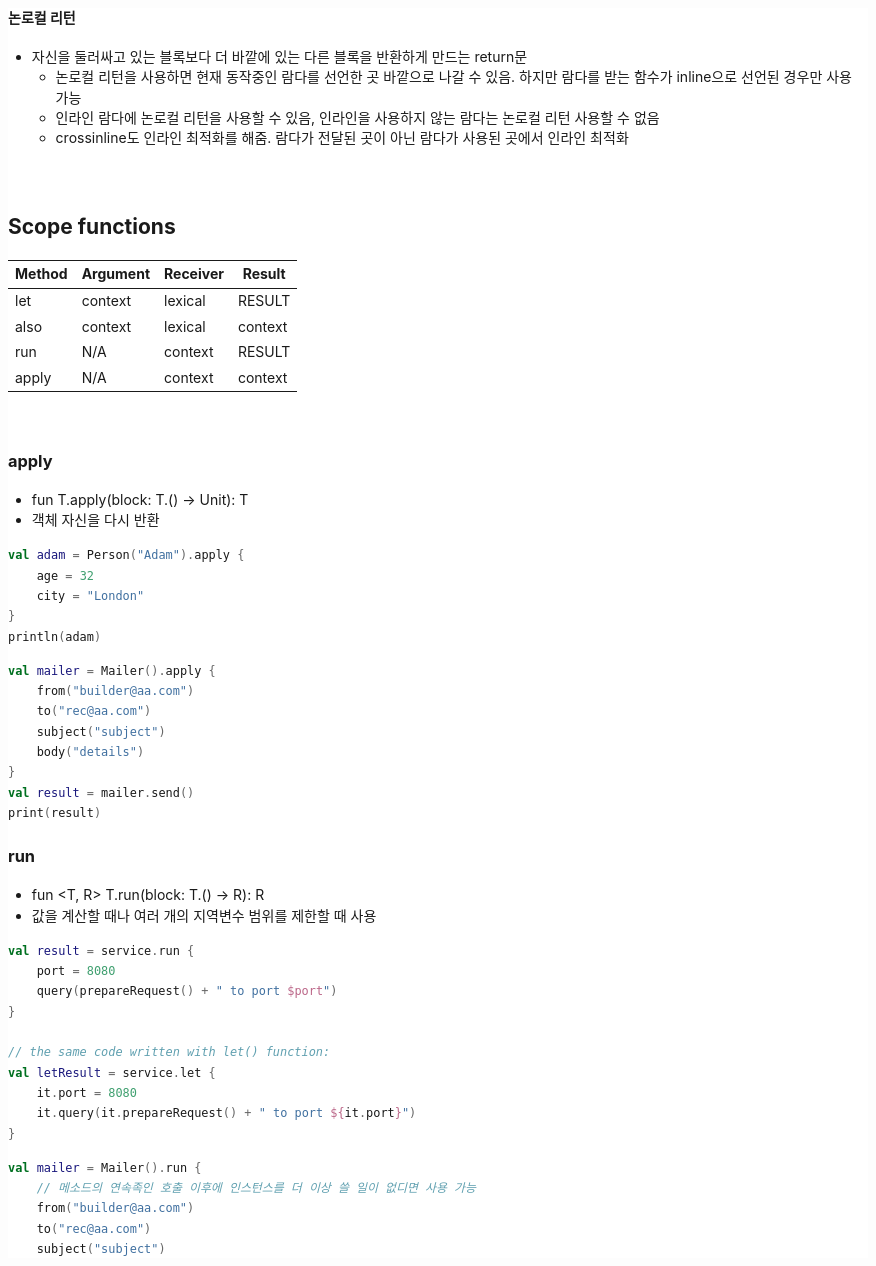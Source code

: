 #### 논로컬 리턴
- 자신을 둘러싸고 있는 블록보다 더 바깥에 있는 다른 블록을 반환하게 만드는 return문
  - 논로컬 리턴을 사용하면 현재 동작중인 람다를 선언한 곳 바깥으로 나갈 수 있음. 하지만 람다를 받는 함수가 inline으로 선언된 경우만 사용 가능
  - 인라인 람다에 논로컬 리턴을 사용할 수 있음, 인라인을 사용하지 않는 람다는 논로컬 리턴 사용할 수 없음
  - crossinline도 인라인 최적화를 해줌. 람다가 전달된 곳이 아닌 람다가 사용된 곳에서 인라인 최적화 

<br>


## Scope functions

| Method | Argument | Receiver | Result  |
|--------|----------|----------|---------|
| let    | context  | lexical  | RESULT  |
| also   | context  | lexical  | context |
| run    | N/A      | context  | RESULT  |
| apply  | N/A      | context  | context |
<br>

### apply
- fun <T> T.apply(block: T.() -> Unit): T
- 객체 자신을 다시 반환
```kotlin
val adam = Person("Adam").apply {
    age = 32
    city = "London"        
}
println(adam)
```
```kotlin
val mailer = Mailer().apply {
    from("builder@aa.com")
    to("rec@aa.com")
    subject("subject")
    body("details")
}
val result = mailer.send()
print(result)
```


### run
- fun <T, R> T.run(block: T.() -> R): R
- 값을 계산할 때나 여러 개의 지역변수 범위를 제한할 때 사용
```kotlin
val result = service.run {
    port = 8080
    query(prepareRequest() + " to port $port")
}

// the same code written with let() function:
val letResult = service.let {
    it.port = 8080
    it.query(it.prepareRequest() + " to port ${it.port}")
}
```
```kotlin
val mailer = Mailer().run { 
    // 메소드의 연속족인 호출 이후에 인스턴스를 더 이상 쓸 일이 없디면 사용 가능
    from("builder@aa.com")
    to("rec@aa.com")
    subject("subject")
```